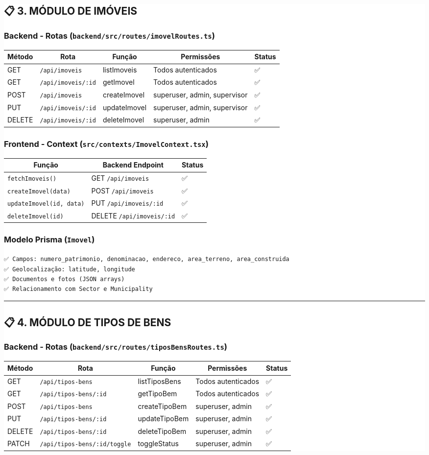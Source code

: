 
## 📋 **3. MÓDULO DE IMÓVEIS**

### **Backend - Rotas (`backend/src/routes/imovelRoutes.ts`)**
| Método | Rota | Função | Permissões | Status |
|--------|------|--------|------------|--------|
| GET | `/api/imoveis` | listImoveis | Todos autenticados | ✅ |
| GET | `/api/imoveis/:id` | getImovel | Todos autenticados | ✅ |
| POST | `/api/imoveis` | createImovel | superuser, admin, supervisor | ✅ |
| PUT | `/api/imoveis/:id` | updateImovel | superuser, admin, supervisor | ✅ |
| DELETE | `/api/imoveis/:id` | deleteImovel | superuser, admin | ✅ |

### **Frontend - Context (`src/contexts/ImovelContext.tsx`)**
| Função | Backend Endpoint | Status |
|--------|------------------|--------|
| `fetchImoveis()` | GET `/api/imoveis` | ✅ |
| `createImovel(data)` | POST `/api/imoveis` | ✅ |
| `updateImovel(id, data)` | PUT `/api/imoveis/:id` | ✅ |
| `deleteImovel(id)` | DELETE `/api/imoveis/:id` | ✅ |

### **Modelo Prisma (`Imovel`)**
```prisma
✅ Campos: numero_patrimonio, denominacao, endereco, area_terreno, area_construida
✅ Geolocalização: latitude, longitude
✅ Documentos e fotos (JSON arrays)
✅ Relacionamento com Sector e Municipality
```

---

## 📋 **4. MÓDULO DE TIPOS DE BENS**

### **Backend - Rotas (`backend/src/routes/tiposBensRoutes.ts`)**
| Método | Rota | Função | Permissões | Status |
|--------|------|--------|------------|--------|
| GET | `/api/tipos-bens` | listTiposBens | Todos autenticados | ✅ |
| GET | `/api/tipos-bens/:id` | getTipoBem | Todos autenticados | ✅ |
| POST | `/api/tipos-bens` | createTipoBem | superuser, admin | ✅ |
| PUT | `/api/tipos-bens/:id` | updateTipoBem | superuser, admin | ✅ |
| DELETE | `/api/tipos-bens/:id` | deleteTipoBem | superuser, admin | ✅ |
| PATCH | `/api/tipos-bens/:id/toggle` | toggleStatus | superuser, admin | ✅ |
